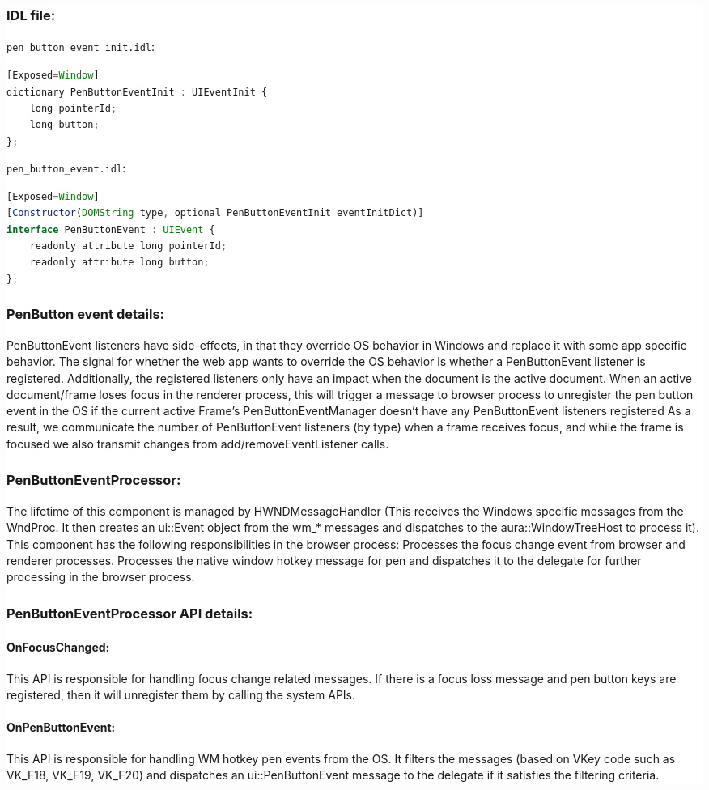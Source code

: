 ### IDL file:
`pen_button_event_init.idl`:

```javascript
[Exposed=Window]
dictionary PenButtonEventInit : UIEventInit {
    long pointerId;
    long button;
};
```
 
`pen_button_event.idl`:

```javascript
[Exposed=Window]
[Constructor(DOMString type, optional PenButtonEventInit eventInitDict)]
interface PenButtonEvent : UIEvent {
    readonly attribute long pointerId;
    readonly attribute long button;
};
```
 
### PenButton event details:
PenButtonEvent listeners have side-effects, in that they override OS behavior in Windows and replace it with some app specific behavior. The signal for whether the web app wants to override the OS behavior is whether a PenButtonEvent listener is registered. Additionally, the registered listeners only have an impact when the document is the active document. When an active document/frame loses focus in the renderer process, this will trigger a message to browser process to unregister the pen button event in the OS if the current active Frame’s PenButtonEventManager doesn’t have any PenButtonEvent listeners registered
As a result, we communicate the number of PenButtonEvent listeners (by type) when a frame receives focus, and while the frame is focused we also transmit changes from add/removeEventListener calls.

### PenButtonEventProcessor:
The lifetime of this component is managed by HWNDMessageHandler (This receives the Windows specific messages from the WndProc. It then creates an ui::Event object from the wm_* messages and dispatches to the aura::WindowTreeHost to process it).
This component has the following responsibilities in the browser process:
Processes the focus change event from browser and renderer processes.
Processes the native window hotkey message for pen and dispatches it to the delegate for further processing in the browser process.

### PenButtonEventProcessor API details:

#### OnFocusChanged: 
This API is responsible for handling focus change related messages. If there is a focus loss message and pen button keys are registered, then it will unregister them by calling the system APIs.

#### OnPenButtonEvent: 
This API is responsible for handling WM hotkey pen events from the OS. It filters the messages (based on VKey code such as VK_F18, VK_F19, VK_F20) and dispatches an ui::PenButtonEvent message to the delegate if it satisfies the filtering criteria.
